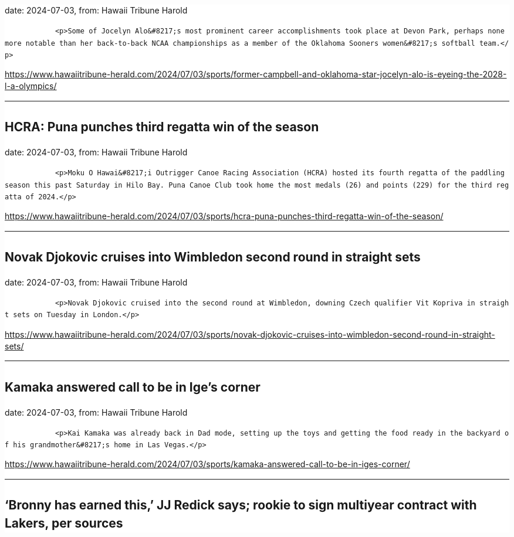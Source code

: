 date: 2024-07-03, from: Hawaii Tribune Harold


				<p>Some of Jocelyn Alo&#8217;s most prominent career accomplishments took place at Devon Park, perhaps none more notable than her back-to-back NCAA championships as a member of the Oklahoma Sooners women&#8217;s softball team.</p>
			 

<https://www.hawaiitribune-herald.com/2024/07/03/sports/former-campbell-and-oklahoma-star-jocelyn-alo-is-eyeing-the-2028-l-a-olympics/>

---

## HCRA: Puna punches third regatta win of the season

date: 2024-07-03, from: Hawaii Tribune Harold


				<p>Moku O Hawai&#8217;i Outrigger Canoe Racing Association (HCRA) hosted its fourth regatta of the paddling season this past Saturday in Hilo Bay. Puna Canoe Club took home the most medals (26) and points (229) for the third regatta of 2024.</p>
			 

<https://www.hawaiitribune-herald.com/2024/07/03/sports/hcra-puna-punches-third-regatta-win-of-the-season/>

---

## Novak Djokovic cruises into Wimbledon second round in straight sets

date: 2024-07-03, from: Hawaii Tribune Harold


				<p>Novak Djokovic cruised into the second round at Wimbledon, downing Czech qualifier Vit Kopriva in straight sets on Tuesday in London.</p>
			 

<https://www.hawaiitribune-herald.com/2024/07/03/sports/novak-djokovic-cruises-into-wimbledon-second-round-in-straight-sets/>

---

## Kamaka answered call to be in Ige’s corner

date: 2024-07-03, from: Hawaii Tribune Harold


				<p>Kai Kamaka was already back in Dad mode, setting up the toys and getting the food ready in the backyard of his grandmother&#8217;s home in Las Vegas.</p>
			 

<https://www.hawaiitribune-herald.com/2024/07/03/sports/kamaka-answered-call-to-be-in-iges-corner/>

---

## ‘Bronny has earned this,’ JJ Redick says; rookie to sign multiyear contract with Lakers, per sources
